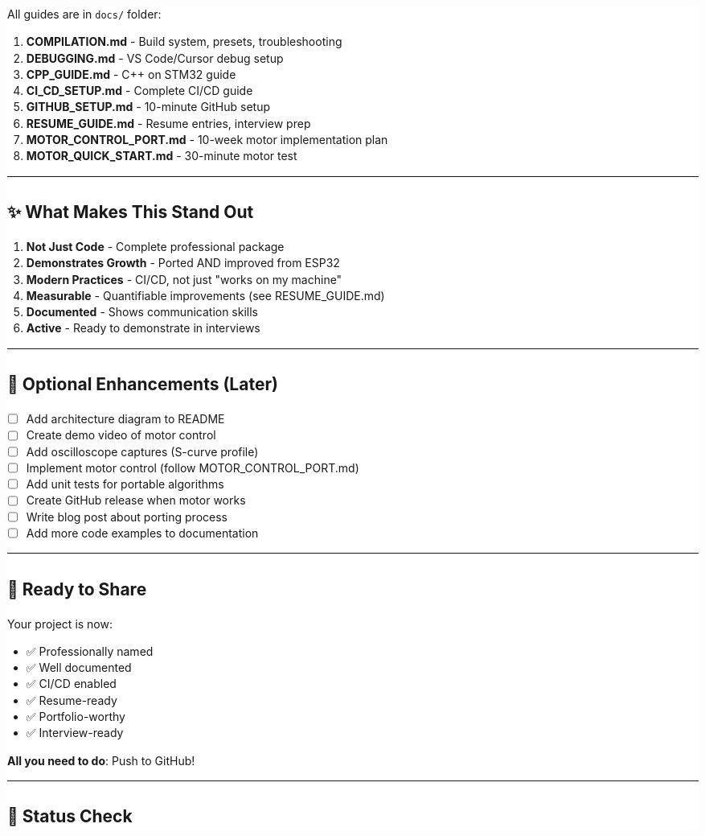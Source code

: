 All guides are in `docs/` folder:

1. **COMPILATION.md** - Build system, presets, troubleshooting
2. **DEBUGGING.md** - VS Code/Cursor debug setup
3. **CPP_GUIDE.md** - C++ on STM32 guide
4. **CI_CD_SETUP.md** - Complete CI/CD guide
5. **GITHUB_SETUP.md** - 10-minute GitHub setup
6. **RESUME_GUIDE.md** - Resume entries, interview prep
7. **MOTOR_CONTROL_PORT.md** - 10-week motor implementation plan
8. **MOTOR_QUICK_START.md** - 30-minute motor test

---

## ✨ What Makes This Stand Out

1. **Not Just Code** - Complete professional package
2. **Demonstrates Growth** - Ported AND improved from ESP32
3. **Modern Practices** - CI/CD, not just "works on my machine"
4. **Measurable** - Quantifiable improvements (see RESUME_GUIDE.md)
5. **Documented** - Shows communication skills
6. **Active** - Ready to demonstrate in interviews

---

## 🎯 Optional Enhancements (Later)

- [ ] Add architecture diagram to README
- [ ] Create demo video of motor control
- [ ] Add oscilloscope captures (S-curve profile)
- [ ] Implement motor control (follow MOTOR_CONTROL_PORT.md)
- [ ] Add unit tests for portable algorithms
- [ ] Create GitHub release when motor works
- [ ] Write blog post about porting process
- [ ] Add more code examples to documentation

---

## 🤝 Ready to Share

Your project is now:
- ✅ Professionally named
- ✅ Well documented
- ✅ CI/CD enabled
- ✅ Resume-ready
- ✅ Portfolio-worthy
- ✅ Interview-ready

**All you need to do**: Push to GitHub!

---

## 🚦 Status Check
